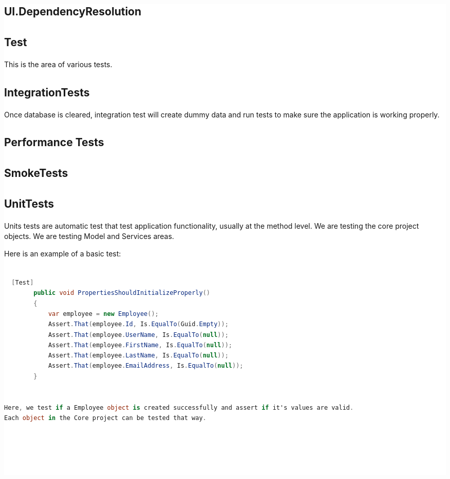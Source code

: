## UI.DependencyResolution


## Test 

This is the area of various tests.

## IntegrationTests

Once database is cleared, integration test will create dummy data and run tests 
to make sure the application is working
properly.

## Performance Tests

## SmokeTests

## UnitTests

Units tests are automatic test that test application functionality, usually at the method level.
We are testing the core project objects. We are testing Model and Services areas. 

Here is an example of a basic test:


```C#

  [Test]
        public void PropertiesShouldInitializeProperly()
        {
            var employee = new Employee();
            Assert.That(employee.Id, Is.EqualTo(Guid.Empty));
            Assert.That(employee.UserName, Is.EqualTo(null));
            Assert.That(employee.FirstName, Is.EqualTo(null));
            Assert.That(employee.LastName, Is.EqualTo(null));
            Assert.That(employee.EmailAddress, Is.EqualTo(null));
        }


Here, we test if a Employee object is created successfully and assert if it's values are valid.
Each object in the Core project can be tested that way.






